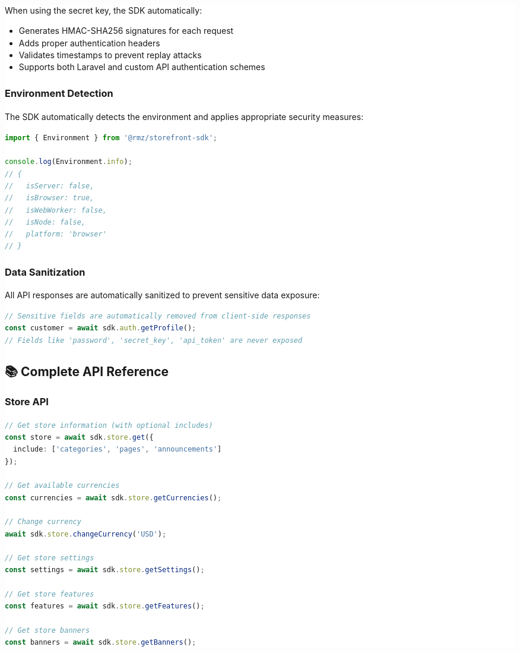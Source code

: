 When using the secret key, the SDK automatically:
- Generates HMAC-SHA256 signatures for each request
- Adds proper authentication headers
- Validates timestamps to prevent replay attacks
- Supports both Laravel and custom API authentication schemes

### Environment Detection

The SDK automatically detects the environment and applies appropriate security measures:

```typescript
import { Environment } from '@rmz/storefront-sdk';

console.log(Environment.info);
// {
//   isServer: false,
//   isBrowser: true,
//   isWebWorker: false,
//   isNode: false,
//   platform: 'browser'
// }
```

### Data Sanitization

All API responses are automatically sanitized to prevent sensitive data exposure:

```typescript
// Sensitive fields are automatically removed from client-side responses
const customer = await sdk.auth.getProfile();
// Fields like 'password', 'secret_key', 'api_token' are never exposed
```

## 📚 Complete API Reference

### Store API

```typescript
// Get store information (with optional includes)
const store = await sdk.store.get({
  include: ['categories', 'pages', 'announcements']
});

// Get available currencies
const currencies = await sdk.store.getCurrencies();

// Change currency
await sdk.store.changeCurrency('USD');

// Get store settings
const settings = await sdk.store.getSettings();

// Get store features
const features = await sdk.store.getFeatures();

// Get store banners
const banners = await sdk.store.getBanners();
```
